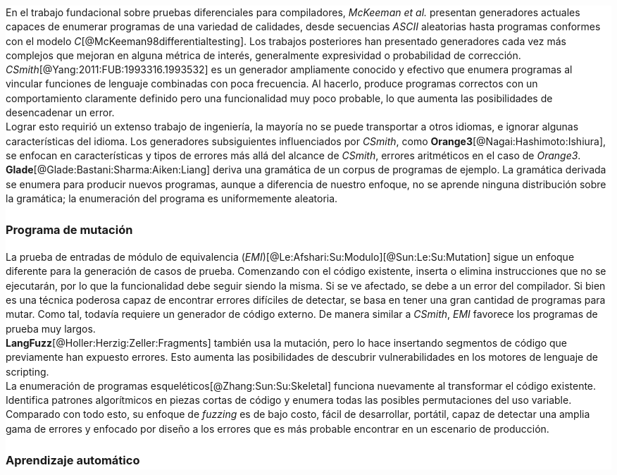 En el trabajo fundacional sobre pruebas diferenciales para compiladores,
*McKeeman et al.* presentan generadores actuales capaces de enumerar
programas de una variedad de calidades, desde secuencias *ASCII*
aleatorias hasta programas conformes con el modelo
*C*[@McKeeman98differentialtesting]. Los trabajos posteriores han
presentado generadores cada vez más complejos que mejoran en alguna
métrica de interés, generalmente expresividad o probabilidad de
corrección. *CSmith*[@Yang:2011:FUB:1993316.1993532] es un generador
ampliamente conocido y efectivo que enumera programas al vincular
funciones de lenguaje combinadas con poca frecuencia. Al hacerlo,
produce programas correctos con un comportamiento claramente definido
pero una funcionalidad muy poco probable, lo que aumenta las
posibilidades de desencadenar un error.\
Lograr esto requirió un extenso trabajo de ingeniería, la mayoría no se
puede transportar a otros idiomas, e ignorar algunas características del
idioma. Los generadores subsiguientes influenciados por *CSmith*, como
**Orange3**[@Nagai:Hashimoto:Ishiura], se enfocan en características y
tipos de errores más allá del alcance de *CSmith*, errores aritméticos
en el caso de *Orange3*.\
**Glade**[@Glade:Bastani:Sharma:Aiken:Liang] deriva una gramática de un
corpus de programas de ejemplo. La gramática derivada se enumera para
producir nuevos programas, aunque a diferencia de nuestro enfoque, no se
aprende ninguna distribución sobre la gramática; la enumeración del
programa es uniformemente aleatoria.

### Programa de mutación

La prueba de entradas de módulo de equivalencia
(*EMI*)[@Le:Afshari:Su:Modulo][@Sun:Le:Su:Mutation] sigue un enfoque
diferente para la generación de casos de prueba. Comenzando con el
código existente, inserta o elimina instrucciones que no se ejecutarán,
por lo que la funcionalidad debe seguir siendo la misma. Si se ve
afectado, se debe a un error del compilador. Si bien es una técnica
poderosa capaz de encontrar errores difíciles de detectar, se basa en
tener una gran cantidad de programas para mutar. Como tal, todavía
requiere un generador de código externo. De manera similar a *CSmith*,
*EMI* favorece los programas de prueba muy largos.\
**LangFuzz**[@Holler:Herzig:Zeller:Fragments] también usa la mutación,
pero lo hace insertando segmentos de código que previamente han expuesto
errores. Esto aumenta las posibilidades de descubrir vulnerabilidades en
los motores de lenguaje de scripting.\
La enumeración de programas esqueléticos[@Zhang:Sun:Su:Skeletal]
funciona nuevamente al transformar el código existente. Identifica
patrones algorítmicos en piezas cortas de código y enumera todas las
posibles permutaciones del uso variable. Comparado con todo esto, su
enfoque de *fuzzing* es de bajo costo, fácil de desarrollar, portátil,
capaz de detectar una amplia gama de errores y enfocado por diseño a los
errores que es más probable encontrar en un escenario de producción.

### Aprendizaje automático
